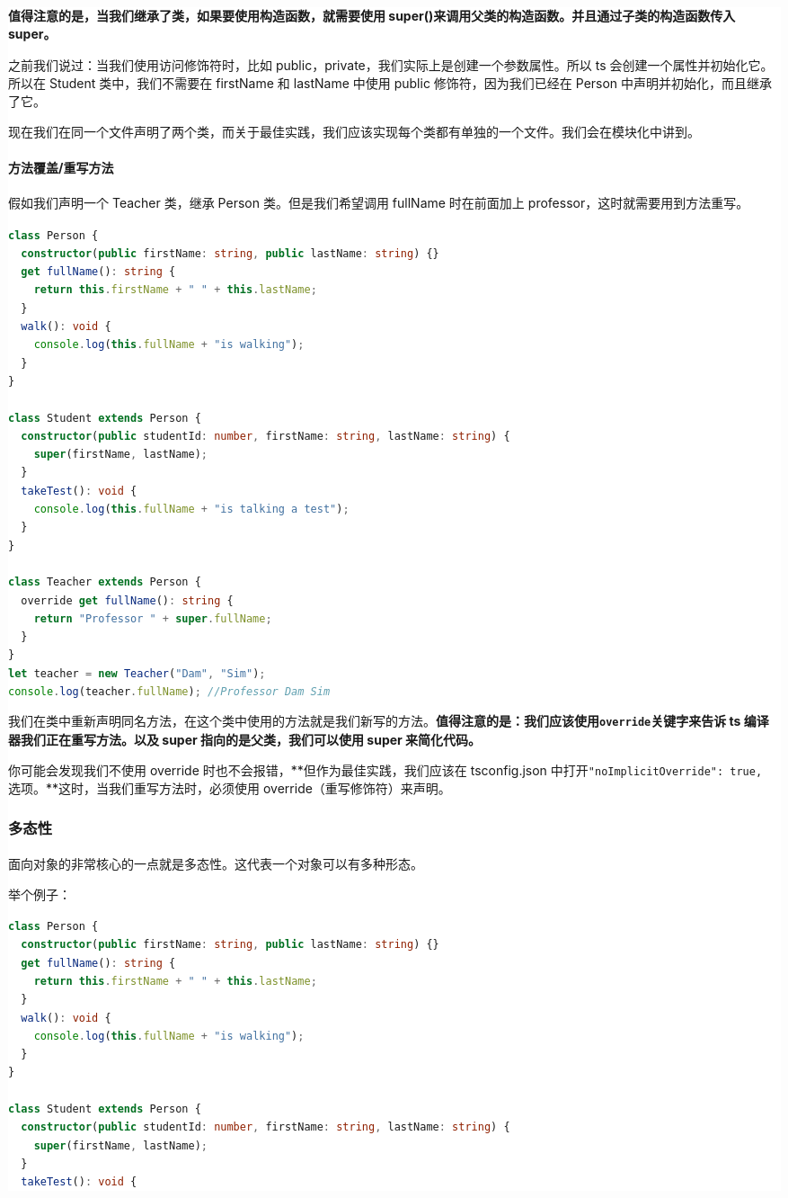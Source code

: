 **值得注意的是，当我们继承了类，如果要使用构造函数，就需要使用 super()来调用父类的构造函数。并且通过子类的构造函数传入 super。**

之前我们说过：当我们使用访问修饰符时，比如 public，private，我们实际上是创建一个参数属性。所以 ts 会创建一个属性并初始化它。所以在 Student 类中，我们不需要在 firstName 和 lastName 中使用 public 修饰符，因为我们已经在 Person 中声明并初始化，而且继承了它。

现在我们在同一个文件声明了两个类，而关于最佳实践，我们应该实现每个类都有单独的一个文件。我们会在模块化中讲到。

#### 方法覆盖/重写方法

假如我们声明一个 Teacher 类，继承 Person 类。但是我们希望调用 fullName 时在前面加上 professor，这时就需要用到方法重写。

```ts
class Person {
  constructor(public firstName: string, public lastName: string) {}
  get fullName(): string {
    return this.firstName + " " + this.lastName;
  }
  walk(): void {
    console.log(this.fullName + "is walking");
  }
}

class Student extends Person {
  constructor(public studentId: number, firstName: string, lastName: string) {
    super(firstName, lastName);
  }
  takeTest(): void {
    console.log(this.fullName + "is talking a test");
  }
}

class Teacher extends Person {
  override get fullName(): string {
    return "Professor " + super.fullName;
  }
}
let teacher = new Teacher("Dam", "Sim");
console.log(teacher.fullName); //Professor Dam Sim
```

我们在类中重新声明同名方法，在这个类中使用的方法就是我们新写的方法。**值得注意的是：我们应该使用`override`关键字来告诉 ts 编译器我们正在重写方法。以及 super 指向的是父类，我们可以使用 super 来简化代码。**

你可能会发现我们不使用 override 时也不会报错，**但作为最佳实践，我们应该在 tsconfig.json 中打开`"noImplicitOverride": true, `选项。**这时，当我们重写方法时，必须使用 override（重写修饰符）来声明。

### 多态性

面向对象的非常核心的一点就是多态性。这代表一个对象可以有多种形态。

举个例子：

```ts
class Person {
  constructor(public firstName: string, public lastName: string) {}
  get fullName(): string {
    return this.firstName + " " + this.lastName;
  }
  walk(): void {
    console.log(this.fullName + "is walking");
  }
}

class Student extends Person {
  constructor(public studentId: number, firstName: string, lastName: string) {
    super(firstName, lastName);
  }
  takeTest(): void {
```